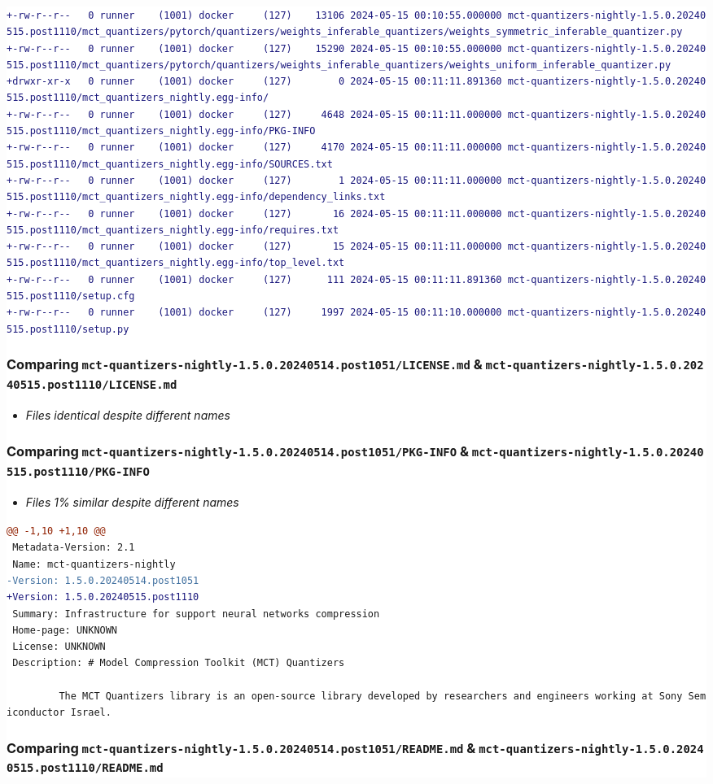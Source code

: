 ```diff
+-rw-r--r--   0 runner    (1001) docker     (127)    13106 2024-05-15 00:10:55.000000 mct-quantizers-nightly-1.5.0.20240515.post1110/mct_quantizers/pytorch/quantizers/weights_inferable_quantizers/weights_symmetric_inferable_quantizer.py
+-rw-r--r--   0 runner    (1001) docker     (127)    15290 2024-05-15 00:10:55.000000 mct-quantizers-nightly-1.5.0.20240515.post1110/mct_quantizers/pytorch/quantizers/weights_inferable_quantizers/weights_uniform_inferable_quantizer.py
+drwxr-xr-x   0 runner    (1001) docker     (127)        0 2024-05-15 00:11:11.891360 mct-quantizers-nightly-1.5.0.20240515.post1110/mct_quantizers_nightly.egg-info/
+-rw-r--r--   0 runner    (1001) docker     (127)     4648 2024-05-15 00:11:11.000000 mct-quantizers-nightly-1.5.0.20240515.post1110/mct_quantizers_nightly.egg-info/PKG-INFO
+-rw-r--r--   0 runner    (1001) docker     (127)     4170 2024-05-15 00:11:11.000000 mct-quantizers-nightly-1.5.0.20240515.post1110/mct_quantizers_nightly.egg-info/SOURCES.txt
+-rw-r--r--   0 runner    (1001) docker     (127)        1 2024-05-15 00:11:11.000000 mct-quantizers-nightly-1.5.0.20240515.post1110/mct_quantizers_nightly.egg-info/dependency_links.txt
+-rw-r--r--   0 runner    (1001) docker     (127)       16 2024-05-15 00:11:11.000000 mct-quantizers-nightly-1.5.0.20240515.post1110/mct_quantizers_nightly.egg-info/requires.txt
+-rw-r--r--   0 runner    (1001) docker     (127)       15 2024-05-15 00:11:11.000000 mct-quantizers-nightly-1.5.0.20240515.post1110/mct_quantizers_nightly.egg-info/top_level.txt
+-rw-r--r--   0 runner    (1001) docker     (127)      111 2024-05-15 00:11:11.891360 mct-quantizers-nightly-1.5.0.20240515.post1110/setup.cfg
+-rw-r--r--   0 runner    (1001) docker     (127)     1997 2024-05-15 00:11:10.000000 mct-quantizers-nightly-1.5.0.20240515.post1110/setup.py
```

### Comparing `mct-quantizers-nightly-1.5.0.20240514.post1051/LICENSE.md` & `mct-quantizers-nightly-1.5.0.20240515.post1110/LICENSE.md`

 * *Files identical despite different names*

### Comparing `mct-quantizers-nightly-1.5.0.20240514.post1051/PKG-INFO` & `mct-quantizers-nightly-1.5.0.20240515.post1110/PKG-INFO`

 * *Files 1% similar despite different names*

```diff
@@ -1,10 +1,10 @@
 Metadata-Version: 2.1
 Name: mct-quantizers-nightly
-Version: 1.5.0.20240514.post1051
+Version: 1.5.0.20240515.post1110
 Summary: Infrastructure for support neural networks compression
 Home-page: UNKNOWN
 License: UNKNOWN
 Description: # Model Compression Toolkit (MCT) Quantizers
         
         The MCT Quantizers library is an open-source library developed by researchers and engineers working at Sony Semiconductor Israel.
```

### Comparing `mct-quantizers-nightly-1.5.0.20240514.post1051/README.md` & `mct-quantizers-nightly-1.5.0.20240515.post1110/README.md`
